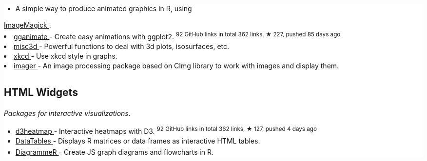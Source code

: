   - A simple way to produce animated graphics in R, using
  <a href="http://imagemagick.org/">
   ImageMagick
  </a>
  .
 </li>
 <li>
  <a href="https://github.com/dgrtwo/gganimate">
   gganimate
  </a>
  - Create easy animations with ggplot2.
  <sup>
   92 GitHub links in total 362 links, &#9733 227, pushed 85 days ago
  </sup>
 </li>
 <li>
  <a href="https://cran.r-project.org/web/packages/misc3d/index.html">
   misc3d
  </a>
  - Powerful functions to deal with 3d plots, isosurfaces, etc.
 </li>
 <li>
  <a href="https://cran.r-project.org/web/packages/xkcd/index.html">
   xkcd
  </a>
  - Use xkcd style in graphs.
 </li>
 <li>
  <a href="http://dahtah.github.io/imager/">
   imager
  </a>
  - An image processing package based on CImg library to work with images and display them.
 </li>
</ul>
<h2>
 HTML Widgets
</h2>
<p>
 <em>
  Packages for interactive visualizations.
 </em>
</p>
<ul>
 <li>
  <a href="https://github.com/rstudio/d3heatmap">
   d3heatmap
  </a>
  - Interactive heatmaps with D3.
  <sup>
   92 GitHub links in total 362 links, &#9733 127, pushed 4 days ago
  </sup>
 </li>
 <li>
  <a href="http://rstudio.github.io/DT/">
   DataTables
  </a>
  - Displays R matrices or data frames as interactive HTML tables.
 </li>
 <li>
  <a href="https://github.com/rich-iannone/DiagrammeR">
   DiagrammeR
  </a>
  - Create JS graph diagrams and flowcharts in R.
  <sup>